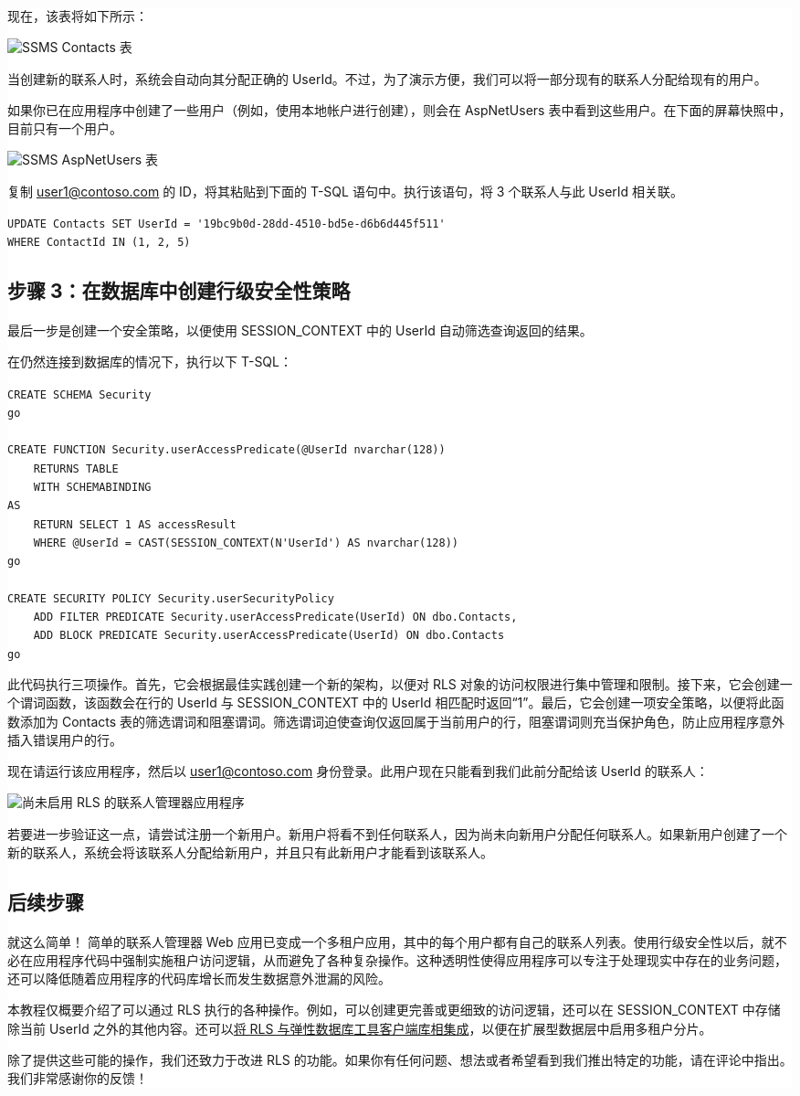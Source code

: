 现在，该表将如下所示：

![SSMS Contacts 表](./media/web-sites-dotnet-entity-framework-row-level-security/SSMS-Contacts.png)

当创建新的联系人时，系统会自动向其分配正确的 UserId。不过，为了演示方便，我们可以将一部分现有的联系人分配给现有的用户。

如果你已在应用程序中创建了一些用户（例如，使用本地帐户进行创建），则会在 AspNetUsers 表中看到这些用户。在下面的屏幕快照中，目前只有一个用户。

![SSMS AspNetUsers 表](./media/web-sites-dotnet-entity-framework-row-level-security/SSMS-AspNetUsers.png)

复制 user1@contoso.com 的 ID，将其粘贴到下面的 T-SQL 语句中。执行该语句，将 3 个联系人与此 UserId 相关联。

    UPDATE Contacts SET UserId = '19bc9b0d-28dd-4510-bd5e-d6b6d445f511'
    WHERE ContactId IN (1, 2, 5)

## 步骤 3：在数据库中创建行级安全性策略

最后一步是创建一个安全策略，以便使用 SESSION\_CONTEXT 中的 UserId 自动筛选查询返回的结果。

在仍然连接到数据库的情况下，执行以下 T-SQL：

    CREATE SCHEMA Security
    go
    
    CREATE FUNCTION Security.userAccessPredicate(@UserId nvarchar(128))
        RETURNS TABLE
        WITH SCHEMABINDING
    AS
        RETURN SELECT 1 AS accessResult
        WHERE @UserId = CAST(SESSION_CONTEXT(N'UserId') AS nvarchar(128))
    go
    
    CREATE SECURITY POLICY Security.userSecurityPolicy
        ADD FILTER PREDICATE Security.userAccessPredicate(UserId) ON dbo.Contacts,
        ADD BLOCK PREDICATE Security.userAccessPredicate(UserId) ON dbo.Contacts
    go

此代码执行三项操作。首先，它会根据最佳实践创建一个新的架构，以便对 RLS 对象的访问权限进行集中管理和限制。接下来，它会创建一个谓词函数，该函数会在行的 UserId 与 SESSION\_CONTEXT 中的 UserId 相匹配时返回“1”。最后，它会创建一项安全策略，以便将此函数添加为 Contacts 表的筛选谓词和阻塞谓词。筛选谓词迫使查询仅返回属于当前用户的行，阻塞谓词则充当保护角色，防止应用程序意外插入错误用户的行。

现在请运行该应用程序，然后以 user1@contoso.com 身份登录。此用户现在只能看到我们此前分配给该 UserId 的联系人：

![尚未启用 RLS 的联系人管理器应用程序](./media/web-sites-dotnet-entity-framework-row-level-security/ContactManagerApp-After.png)

若要进一步验证这一点，请尝试注册一个新用户。新用户将看不到任何联系人，因为尚未向新用户分配任何联系人。如果新用户创建了一个新的联系人，系统会将该联系人分配给新用户，并且只有此新用户才能看到该联系人。

## 后续步骤

就这么简单！ 简单的联系人管理器 Web 应用已变成一个多租户应用，其中的每个用户都有自己的联系人列表。使用行级安全性以后，就不必在应用程序代码中强制实施租户访问逻辑，从而避免了各种复杂操作。这种透明性使得应用程序可以专注于处理现实中存在的业务问题，还可以降低随着应用程序的代码库增长而发生数据意外泄漏的风险。

本教程仅概要介绍了可以通过 RLS 执行的各种操作。例如，可以创建更完善或更细致的访问逻辑，还可以在 SESSION\_CONTEXT 中存储除当前 UserId 之外的其他内容。还可以[将 RLS 与弹性数据库工具客户端库相集成](../sql-database/sql-database-elastic-tools-multi-tenant-row-level-security.md)，以便在扩展型数据层中启用多租户分片。

除了提供这些可能的操作，我们还致力于改进 RLS 的功能。如果你有任何问题、想法或者希望看到我们推出特定的功能，请在评论中指出。我们非常感谢你的反馈！

